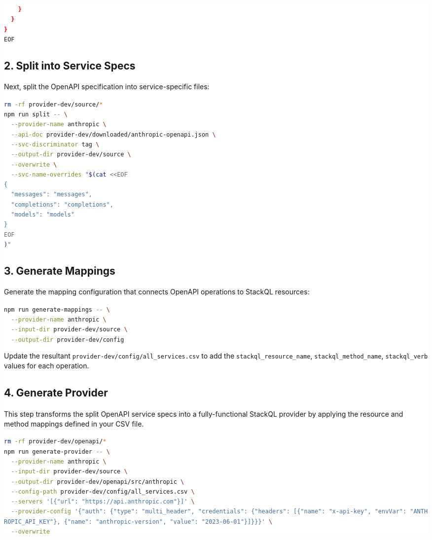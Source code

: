 ```bash
    }
  }
}
EOF
```

## 2. Split into Service Specs

Next, split the OpenAPI specification into service-specific files:

```bash
rm -rf provider-dev/source/*
npm run split -- \
  --provider-name anthropic \
  --api-doc provider-dev/downloaded/anthropic-openapi.json \
  --svc-discriminator tag \
  --output-dir provider-dev/source \
  --overwrite \
  --svc-name-overrides "$(cat <<EOF
{
  "messages": "messages",
  "completions": "completions",
  "models": "models"
}
EOF
)"
```

## 3. Generate Mappings

Generate the mapping configuration that connects OpenAPI operations to StackQL resources:

```bash
npm run generate-mappings -- \
  --provider-name anthropic \
  --input-dir provider-dev/source \
  --output-dir provider-dev/config
```

Update the resultant `provider-dev/config/all_services.csv` to add the `stackql_resource_name`, `stackql_method_name`, `stackql_verb` values for each operation.

## 4. Generate Provider

This step transforms the split OpenAPI service specs into a fully-functional StackQL provider by applying the resource and method mappings defined in your CSV file.

```bash
rm -rf provider-dev/openapi/*
npm run generate-provider -- \
  --provider-name anthropic \
  --input-dir provider-dev/source \
  --output-dir provider-dev/openapi/src/anthropic \
  --config-path provider-dev/config/all_services.csv \
  --servers '[{"url": "https://api.anthropic.com"}]' \
  --provider-config '{"auth": {"type": "multi_header", "credentials": {"headers": [{"name": "x-api-key", "envVar": "ANTHROPIC_API_KEY"}, {"name": "anthropic-version", "value": "2023-06-01"}]}}}' \
  --overwrite
```
